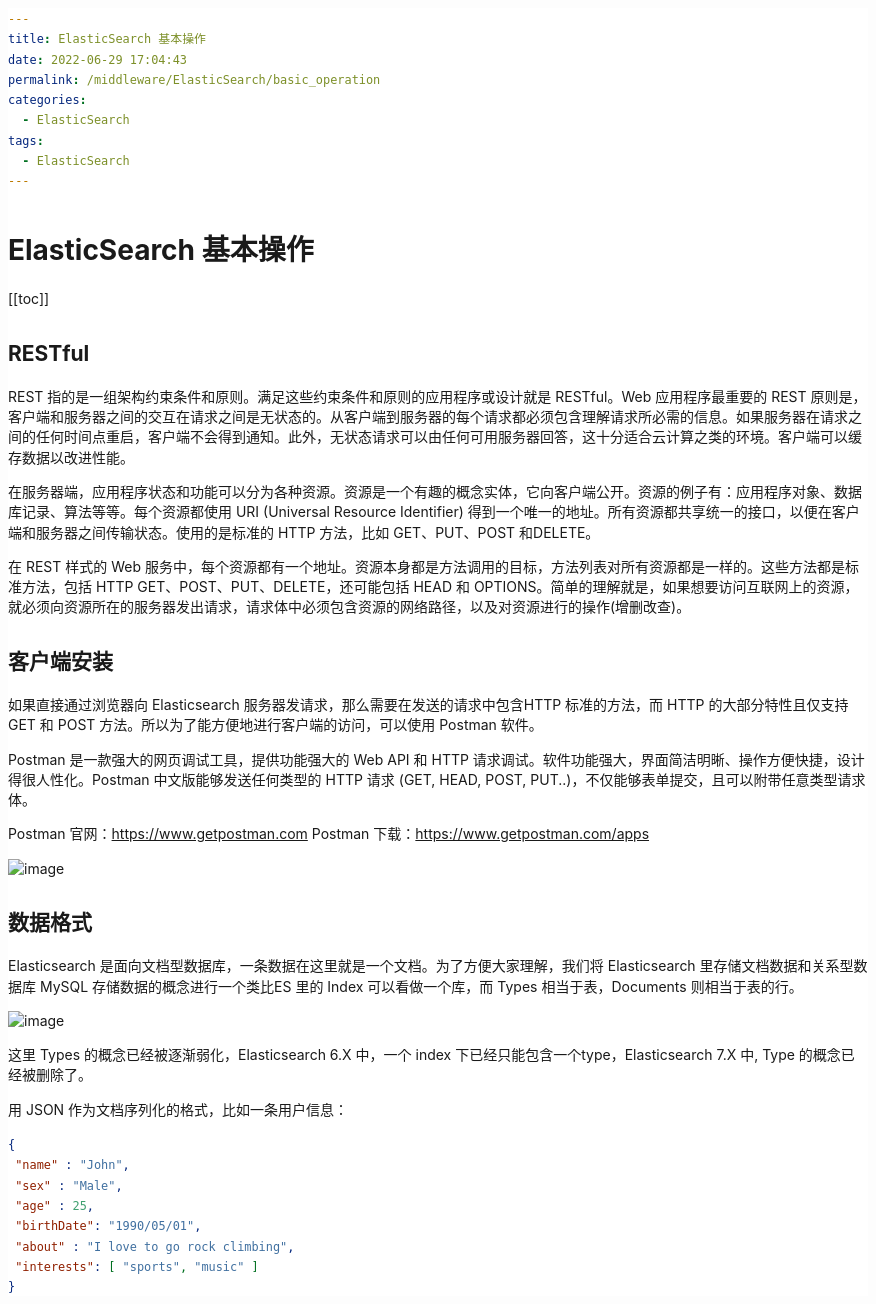 ```yaml
---
title: ElasticSearch 基本操作
date: 2022-06-29 17:04:43
permalink: /middleware/ElasticSearch/basic_operation
categories:
  - ElasticSearch
tags:
  - ElasticSearch
---
```

# ElasticSearch 基本操作

[[toc]]

## RESTful

REST 指的是一组架构约束条件和原则。满足这些约束条件和原则的应用程序或设计就是 RESTful。Web 应用程序最重要的 REST 原则是，客户端和服务器之间的交互在请求之间是无状态的。从客户端到服务器的每个请求都必须包含理解请求所必需的信息。如果服务器在请求之间的任何时间点重启，客户端不会得到通知。此外，无状态请求可以由任何可用服务器回答，这十分适合云计算之类的环境。客户端可以缓存数据以改进性能。

在服务器端，应用程序状态和功能可以分为各种资源。资源是一个有趣的概念实体，它向客户端公开。资源的例子有：应用程序对象、数据库记录、算法等等。每个资源都使用 URI (Universal Resource Identifier) 得到一个唯一的地址。所有资源都共享统一的接口，以便在客户端和服务器之间传输状态。使用的是标准的 HTTP 方法，比如 GET、PUT、POST 和DELETE。

在 REST 样式的 Web 服务中，每个资源都有一个地址。资源本身都是方法调用的目标，方法列表对所有资源都是一样的。这些方法都是标准方法，包括 HTTP GET、POST、PUT、DELETE，还可能包括 HEAD 和 OPTIONS。简单的理解就是，如果想要访问互联网上的资源，就必须向资源所在的服务器发出请求，请求体中必须包含资源的网络路径，以及对资源进行的操作(增删改查)。

## 客户端安装

如果直接通过浏览器向 Elasticsearch 服务器发请求，那么需要在发送的请求中包含HTTP 标准的方法，而 HTTP 的大部分特性且仅支持 GET 和 POST 方法。所以为了能方便地进行客户端的访问，可以使用 Postman 软件。

Postman 是一款强大的网页调试工具，提供功能强大的 Web API 和 HTTP 请求调试。软件功能强大，界面简洁明晰、操作方便快捷，设计得很人性化。Postman 中文版能够发送任何类型的 HTTP 请求 (GET, HEAD, POST, PUT..)，不仅能够表单提交，且可以附带任意类型请求体。

Postman 官网：https://www.getpostman.com
Postman 下载：https://www.getpostman.com/apps

![image](https://cdn.jsdmirror.com//gh/xustudyxu/image-hosting@master/20220629/image.6cidzgf2v7k0.webp)

## 数据格式

Elasticsearch 是面向文档型数据库，一条数据在这里就是一个文档。为了方便大家理解，我们将 Elasticsearch 里存储文档数据和关系型数据库 MySQL 存储数据的概念进行一个类比ES 里的 Index 可以看做一个库，而 Types 相当于表，Documents 则相当于表的行。

![image](https://cdn.jsdmirror.com//gh/xustudyxu/image-hosting@master/20220629/image.6natuc863q80.webp)

这里 Types 的概念已经被逐渐弱化，Elasticsearch 6.X 中，一个 index 下已经只能包含一个type，Elasticsearch 7.X 中, Type 的概念已经被删除了。

用 JSON 作为文档序列化的格式，比如一条用户信息：

```json
{
 "name" : "John",
 "sex" : "Male",
 "age" : 25,
 "birthDate": "1990/05/01",
 "about" : "I love to go rock climbing",
 "interests": [ "sports", "music" ]
}
```
